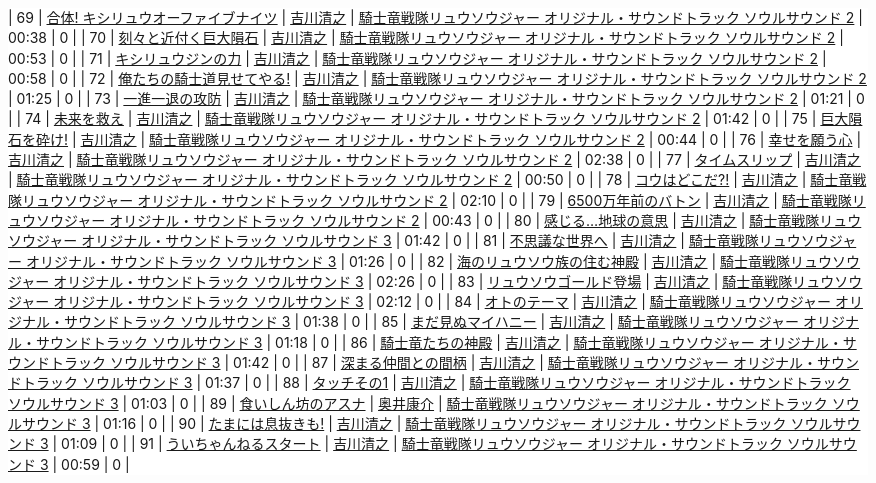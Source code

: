| 69 | [合体! キシリュウオーファイブナイツ](https://open.spotify.com/track/2GvPpEkQowMfLnc8hJvBzq) | [吉川清之](https://open.spotify.com/artist/4VUcS4x8ugWikiO0vUdDLS) | [騎士竜戦隊リュウソウジャー オリジナル・サウンドトラック ソウルサウンド 2](https://open.spotify.com/album/5pNxEEeLJtK9dF5G6EoNFN) | 00:38 | 0 |
| 70 | [刻々と近付く巨大隕石](https://open.spotify.com/track/7hX63mr420AE6A4RPzGkz2) | [吉川清之](https://open.spotify.com/artist/4VUcS4x8ugWikiO0vUdDLS) | [騎士竜戦隊リュウソウジャー オリジナル・サウンドトラック ソウルサウンド 2](https://open.spotify.com/album/5pNxEEeLJtK9dF5G6EoNFN) | 00:53 | 0 |
| 71 | [キシリュウジンの力](https://open.spotify.com/track/50sV3BC4aqPd2wgdaFZoSy) | [吉川清之](https://open.spotify.com/artist/4VUcS4x8ugWikiO0vUdDLS) | [騎士竜戦隊リュウソウジャー オリジナル・サウンドトラック ソウルサウンド 2](https://open.spotify.com/album/5pNxEEeLJtK9dF5G6EoNFN) | 00:58 | 0 |
| 72 | [俺たちの騎士道見せてやる!](https://open.spotify.com/track/4VQ81JnmbyWlfkoAPTtrNN) | [吉川清之](https://open.spotify.com/artist/4VUcS4x8ugWikiO0vUdDLS) | [騎士竜戦隊リュウソウジャー オリジナル・サウンドトラック ソウルサウンド 2](https://open.spotify.com/album/5pNxEEeLJtK9dF5G6EoNFN) | 01:25 | 0 |
| 73 | [一進一退の攻防](https://open.spotify.com/track/7a9iZKGPSwO8jv2JYPtAMW) | [吉川清之](https://open.spotify.com/artist/4VUcS4x8ugWikiO0vUdDLS) | [騎士竜戦隊リュウソウジャー オリジナル・サウンドトラック ソウルサウンド 2](https://open.spotify.com/album/5pNxEEeLJtK9dF5G6EoNFN) | 01:21 | 0 |
| 74 | [未来を救え](https://open.spotify.com/track/6rGPGxxEXSlYahum3umJKN) | [吉川清之](https://open.spotify.com/artist/4VUcS4x8ugWikiO0vUdDLS) | [騎士竜戦隊リュウソウジャー オリジナル・サウンドトラック ソウルサウンド 2](https://open.spotify.com/album/5pNxEEeLJtK9dF5G6EoNFN) | 01:42 | 0 |
| 75 | [巨大隕石を砕け!](https://open.spotify.com/track/0m0wa5r2AmBEiTH6quANWs) | [吉川清之](https://open.spotify.com/artist/4VUcS4x8ugWikiO0vUdDLS) | [騎士竜戦隊リュウソウジャー オリジナル・サウンドトラック ソウルサウンド 2](https://open.spotify.com/album/5pNxEEeLJtK9dF5G6EoNFN) | 00:44 | 0 |
| 76 | [幸せを願う心](https://open.spotify.com/track/7gYdqGc5qYP4f9jfvGuweH) | [吉川清之](https://open.spotify.com/artist/4VUcS4x8ugWikiO0vUdDLS) | [騎士竜戦隊リュウソウジャー オリジナル・サウンドトラック ソウルサウンド 2](https://open.spotify.com/album/5pNxEEeLJtK9dF5G6EoNFN) | 02:38 | 0 |
| 77 | [タイムスリップ](https://open.spotify.com/track/7mZTcyBNTL643lrVDbkDAE) | [吉川清之](https://open.spotify.com/artist/4VUcS4x8ugWikiO0vUdDLS) | [騎士竜戦隊リュウソウジャー オリジナル・サウンドトラック ソウルサウンド 2](https://open.spotify.com/album/5pNxEEeLJtK9dF5G6EoNFN) | 00:50 | 0 |
| 78 | [コウはどこだ?!](https://open.spotify.com/track/44DId3mAze2SHAfTONGoVr) | [吉川清之](https://open.spotify.com/artist/4VUcS4x8ugWikiO0vUdDLS) | [騎士竜戦隊リュウソウジャー オリジナル・サウンドトラック ソウルサウンド 2](https://open.spotify.com/album/5pNxEEeLJtK9dF5G6EoNFN) | 02:10 | 0 |
| 79 | [6500万年前のバトン](https://open.spotify.com/track/6uc4SlhH5AFWFKHTFxYF7o) | [吉川清之](https://open.spotify.com/artist/4VUcS4x8ugWikiO0vUdDLS) | [騎士竜戦隊リュウソウジャー オリジナル・サウンドトラック ソウルサウンド 2](https://open.spotify.com/album/5pNxEEeLJtK9dF5G6EoNFN) | 00:43 | 0 |
| 80 | [感じる…地球の意思](https://open.spotify.com/track/1iq9hagxcI3CLQtYClZUbV) | [吉川清之](https://open.spotify.com/artist/4VUcS4x8ugWikiO0vUdDLS) | [騎士竜戦隊リュウソウジャー オリジナル・サウンドトラック ソウルサウンド 3](https://open.spotify.com/album/3uPUmBUUjoOg0TlMk1miPs) | 01:42 | 0 |
| 81 | [不思議な世界へ](https://open.spotify.com/track/7cTJin5wmx1FfFcIE541i3) | [吉川清之](https://open.spotify.com/artist/4VUcS4x8ugWikiO0vUdDLS) | [騎士竜戦隊リュウソウジャー オリジナル・サウンドトラック ソウルサウンド 3](https://open.spotify.com/album/3uPUmBUUjoOg0TlMk1miPs) | 01:26 | 0 |
| 82 | [海のリュウソウ族の住む神殿](https://open.spotify.com/track/7jHZQzVDpLxdHxU6k8B5KF) | [吉川清之](https://open.spotify.com/artist/4VUcS4x8ugWikiO0vUdDLS) | [騎士竜戦隊リュウソウジャー オリジナル・サウンドトラック ソウルサウンド 3](https://open.spotify.com/album/3uPUmBUUjoOg0TlMk1miPs) | 02:26 | 0 |
| 83 | [リュウソウゴールド登場](https://open.spotify.com/track/2zknhTYJR7zwJPwMdTAcAU) | [吉川清之](https://open.spotify.com/artist/4VUcS4x8ugWikiO0vUdDLS) | [騎士竜戦隊リュウソウジャー オリジナル・サウンドトラック ソウルサウンド 3](https://open.spotify.com/album/3uPUmBUUjoOg0TlMk1miPs) | 02:12 | 0 |
| 84 | [オトのテーマ](https://open.spotify.com/track/1ns6nxI1mlHcX0MIXnEaUR) | [吉川清之](https://open.spotify.com/artist/4VUcS4x8ugWikiO0vUdDLS) | [騎士竜戦隊リュウソウジャー オリジナル・サウンドトラック ソウルサウンド 3](https://open.spotify.com/album/3uPUmBUUjoOg0TlMk1miPs) | 01:38 | 0 |
| 85 | [まだ見ぬマイハニー](https://open.spotify.com/track/5sOzvE0hGFmTiIb3XDXXTk) | [吉川清之](https://open.spotify.com/artist/4VUcS4x8ugWikiO0vUdDLS) | [騎士竜戦隊リュウソウジャー オリジナル・サウンドトラック ソウルサウンド 3](https://open.spotify.com/album/3uPUmBUUjoOg0TlMk1miPs) | 01:18 | 0 |
| 86 | [騎士竜たちの神殿](https://open.spotify.com/track/3OQWsNjTnjX5mjjMhVUrHL) | [吉川清之](https://open.spotify.com/artist/4VUcS4x8ugWikiO0vUdDLS) | [騎士竜戦隊リュウソウジャー オリジナル・サウンドトラック ソウルサウンド 3](https://open.spotify.com/album/3uPUmBUUjoOg0TlMk1miPs) | 01:42 | 0 |
| 87 | [深まる仲間との間柄](https://open.spotify.com/track/7JZgSNE4gUmd4y0lunB99B) | [吉川清之](https://open.spotify.com/artist/4VUcS4x8ugWikiO0vUdDLS) | [騎士竜戦隊リュウソウジャー オリジナル・サウンドトラック ソウルサウンド 3](https://open.spotify.com/album/3uPUmBUUjoOg0TlMk1miPs) | 01:37 | 0 |
| 88 | [タッチその1](https://open.spotify.com/track/4ReLcIojylJ1chsJW1CA7u) | [吉川清之](https://open.spotify.com/artist/4VUcS4x8ugWikiO0vUdDLS) | [騎士竜戦隊リュウソウジャー オリジナル・サウンドトラック ソウルサウンド 3](https://open.spotify.com/album/3uPUmBUUjoOg0TlMk1miPs) | 01:03 | 0 |
| 89 | [食いしん坊のアスナ](https://open.spotify.com/track/0QSZrdLKuqQappCAYZNldc) | [奥井康介](https://open.spotify.com/artist/2XkBQeF5UKHMPE7oix5IW6) | [騎士竜戦隊リュウソウジャー オリジナル・サウンドトラック ソウルサウンド 3](https://open.spotify.com/album/3uPUmBUUjoOg0TlMk1miPs) | 01:16 | 0 |
| 90 | [たまには息抜きも!](https://open.spotify.com/track/4pZITDKWuxGFUIKN1pkjkP) | [吉川清之](https://open.spotify.com/artist/4VUcS4x8ugWikiO0vUdDLS) | [騎士竜戦隊リュウソウジャー オリジナル・サウンドトラック ソウルサウンド 3](https://open.spotify.com/album/3uPUmBUUjoOg0TlMk1miPs) | 01:09 | 0 |
| 91 | [ういちゃんねるスタート](https://open.spotify.com/track/6qBsNCogXRd3nE3lUgEXJA) | [吉川清之](https://open.spotify.com/artist/4VUcS4x8ugWikiO0vUdDLS) | [騎士竜戦隊リュウソウジャー オリジナル・サウンドトラック ソウルサウンド 3](https://open.spotify.com/album/3uPUmBUUjoOg0TlMk1miPs) | 00:59 | 0 |